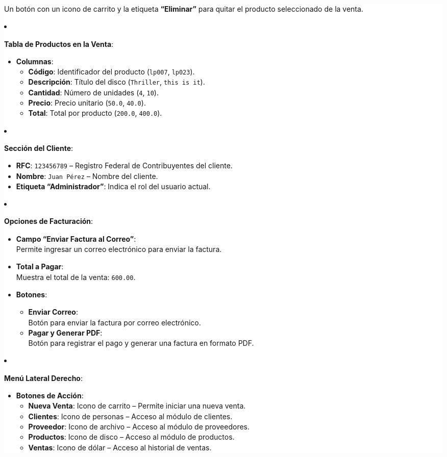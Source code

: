 Un botón con un icono de carrito y la etiqueta <strong>“Eliminar”</strong> para quitar el producto seleccionado de la venta.</p>
</li>
</ul>
</li>
<li>
<p><strong>Tabla de Productos en la Venta</strong>:</p>
<ul>
<li><strong>Columnas</strong>:
<ul>
<li><strong>Código</strong>: Identificador del producto (<code>lp007</code>, <code>lp023</code>).</li>
<li><strong>Descripción</strong>: Título del disco (<code>Thriller</code>, <code>this is it</code>).</li>
<li><strong>Cantidad</strong>: Número de unidades (<code>4</code>, <code>10</code>).</li>
<li><strong>Precio</strong>: Precio unitario (<code>50.0</code>, <code>40.0</code>).</li>
<li><strong>Total</strong>: Total por producto (<code>200.0</code>, <code>400.0</code>).</li>
</ul>
</li>
</ul>
</li>
<li>
<p><strong>Sección del Cliente</strong>:</p>
<ul>
<li><strong>RFC</strong>: <code>123456789</code> – Registro Federal de Contribuyentes del cliente.</li>
<li><strong>Nombre</strong>: <code>Juan Pérez</code> – Nombre del cliente.</li>
<li><strong>Etiqueta “Administrador”</strong>: Indica el rol del usuario actual.</li>
</ul>
</li>
<li>
<p><strong>Opciones de Facturación</strong>:</p>
<ul>
<li>
<p><strong>Campo “Enviar Factura al Correo”</strong>:<br>
Permite ingresar un correo electrónico para enviar la factura.</p>
</li>
<li>
<p><strong>Total a Pagar</strong>:<br>
Muestra el total de la venta: <code>600.00</code>.</p>
</li>
<li>
<p><strong>Botones</strong>:</p>
<ul>
<li><strong>Enviar Correo</strong>:<br>
Botón para enviar la factura por correo electrónico.</li>
<li><strong>Pagar y Generar PDF</strong>:<br>
Botón para registrar el pago y generar una factura en formato PDF.</li>
</ul>
</li>
</ul>
</li>
<li>
<p><strong>Menú Lateral Derecho</strong>:</p>
<ul>
<li><strong>Botones de Acción</strong>:
<ul>
<li><strong>Nueva Venta</strong>: Icono de carrito – Permite iniciar una nueva venta.</li>
<li><strong>Clientes</strong>: Icono de personas – Acceso al módulo de clientes.</li>
<li><strong>Proveedor</strong>: Icono de archivo – Acceso al módulo de proveedores.</li>
<li><strong>Productos</strong>: Icono de disco – Acceso al módulo de productos.</li>
<li><strong>Ventas</strong>: Icono de dólar – Acceso al historial de ventas.</li>
</ul>
</li>